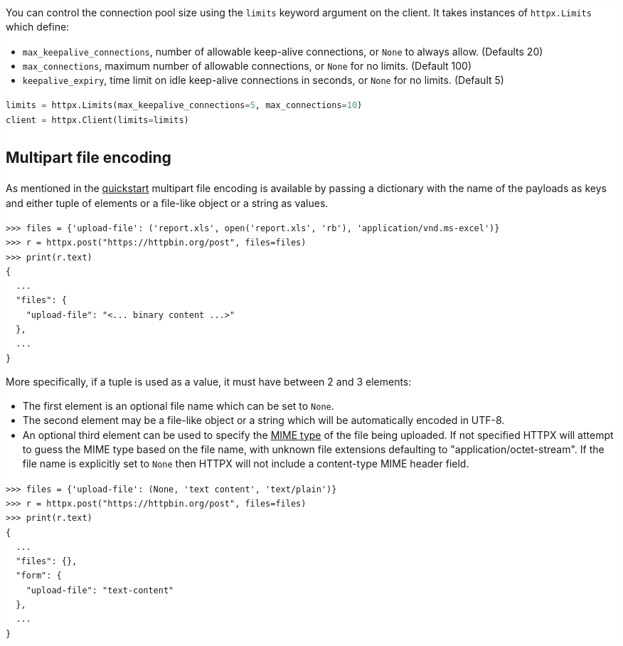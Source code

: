 You can control the connection pool size using the `limits` keyword
argument on the client. It takes instances of `httpx.Limits` which define:

- `max_keepalive_connections`, number of allowable keep-alive connections, or `None` to always
allow. (Defaults 20)
- `max_connections`, maximum number of allowable connections, or `None` for no limits.
(Default 100)
- `keepalive_expiry`, time limit on idle keep-alive connections in seconds, or `None` for no limits. (Default 5)

```python
limits = httpx.Limits(max_keepalive_connections=5, max_connections=10)
client = httpx.Client(limits=limits)
```

## Multipart file encoding

As mentioned in the [quickstart](quickstart.md#sending-multipart-file-uploads)
multipart file encoding is available by passing a dictionary with the
name of the payloads as keys and either tuple of elements or a file-like object or a string as values.

```pycon
>>> files = {'upload-file': ('report.xls', open('report.xls', 'rb'), 'application/vnd.ms-excel')}
>>> r = httpx.post("https://httpbin.org/post", files=files)
>>> print(r.text)
{
  ...
  "files": {
    "upload-file": "<... binary content ...>"
  },
  ...
}
```

More specifically, if a tuple is used as a value, it must have between 2 and 3 elements:

- The first element is an optional file name which can be set to `None`.
- The second element may be a file-like object or a string which will be automatically
encoded in UTF-8.
- An optional third element can be used to specify the
[MIME type](https://developer.mozilla.org/en-US/docs/Web/HTTP/Basics_of_HTTP/MIME_Types)
of the file being uploaded. If not specified HTTPX will attempt to guess the MIME type based
on the file name, with unknown file extensions defaulting to "application/octet-stream".
If the file name is explicitly set to `None` then HTTPX will not include a content-type
MIME header field.

```pycon
>>> files = {'upload-file': (None, 'text content', 'text/plain')}
>>> r = httpx.post("https://httpbin.org/post", files=files)
>>> print(r.text)
{
  ...
  "files": {},
  "form": {
    "upload-file": "text-content"
  },
  ...
}
```
